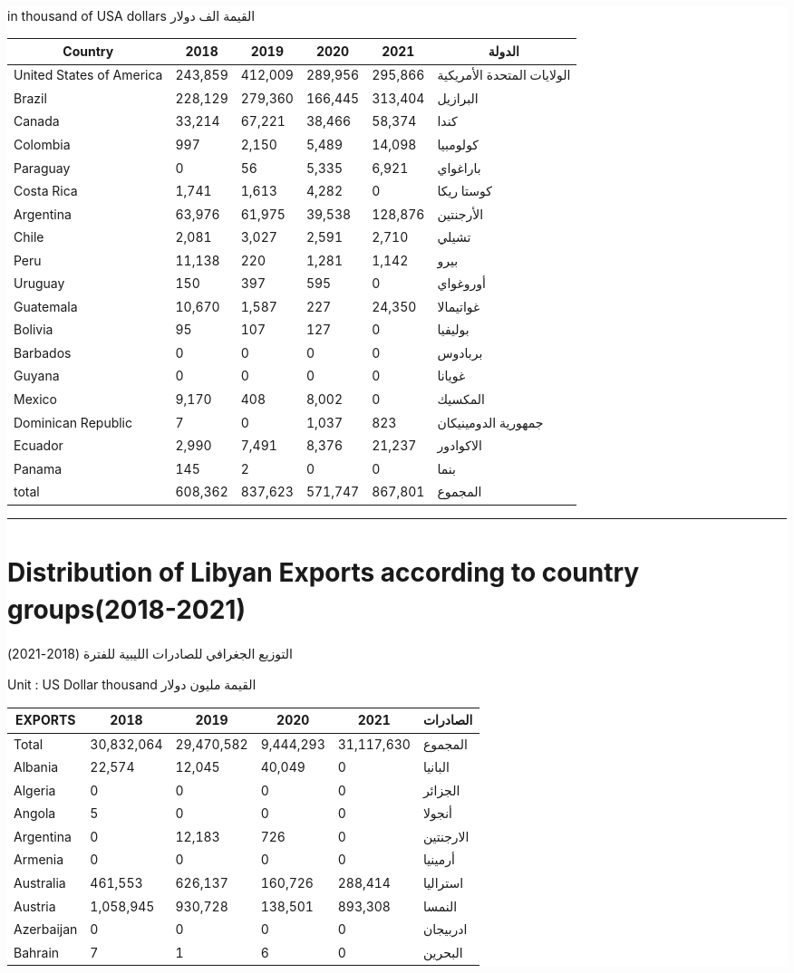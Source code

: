 in thousand of USA dollars القيمة الف دولار

| Country | 2018 | 2019 | 2020 | 2021 | الدولة |
|---------|------|------|------|------|-------|
| United States of America | 243,859 | 412,009 | 289,956 | 295,866 | الولايات المتحدة الأمريكية |
| Brazil | 228,129 | 279,360 | 166,445 | 313,404 | البرازيل |
| Canada | 33,214 | 67,221 | 38,466 | 58,374 | كندا |
| Colombia | 997 | 2,150 | 5,489 | 14,098 | كولومبيا |
| Paraguay | 0 | 56 | 5,335 | 6,921 | باراغواي |
| Costa Rica | 1,741 | 1,613 | 4,282 | 0 | كوستا ريكا |
| Argentina | 63,976 | 61,975 | 39,538 | 128,876 | الأرجنتين |
| Chile | 2,081 | 3,027 | 2,591 | 2,710 | تشيلي |
| Peru | 11,138 | 220 | 1,281 | 1,142 | بيرو |
| Uruguay | 150 | 397 | 595 | 0 | أوروغواي |
| Guatemala | 10,670 | 1,587 | 227 | 24,350 | غواتيمالا |
| Bolivia | 95 | 107 | 127 | 0 | بوليفيا |
| Barbados | 0 | 0 | 0 | 0 | بربادوس |
| Guyana | 0 | 0 | 0 | 0 | غويانا |
| Mexico | 9,170 | 408 | 8,002 | 0 | المكسيك |
| Dominican Republic | 7 | 0 | 1,037 | 823 | جمهورية الدومينيكان |
| Ecuador | 2,990 | 7,491 | 8,376 | 21,237 | الاكوادور |
| Panama | 145 | 2 | 0 | 0 | بنما |
| total | 608,362 | 837,623 | 571,747 | 867,801 | المجموع |
---
# Distribution of Libyan Exports according to country groups(2018-2021)

التوزيع الجغرافي للصادرات الليبية للفترة (2018-2021)

Unit : US Dollar thousand                                                 القيمة مليون دولار

| EXPORTS | 2018 | 2019 | 2020 | 2021 | الصادرات |
|---------|------|------|------|------|----------|
| Total | 30,832,064 | 29,470,582 | 9,444,293 | 31,117,630 | المجموع |
| Albania | 22,574 | 12,045 | 40,049 | 0 | البانيا |
| Algeria | 0 | 0 | 0 | 0 | الجزائر |
| Angola | 5 | 0 | 0 | 0 | أنجولا |
| Argentina | 0 | 12,183 | 726 | 0 | الارجنتين |
| Armenia | 0 | 0 | 0 | 0 | أرمينيا |
| Australia | 461,553 | 626,137 | 160,726 | 288,414 | استراليا |
| Austria | 1,058,945 | 930,728 | 138,501 | 893,308 | النمسا |
| Azerbaijan | 0 | 0 | 0 | 0 | ادربيجان |
| Bahrain | 7 | 1 | 6 | 0 | البحرين |